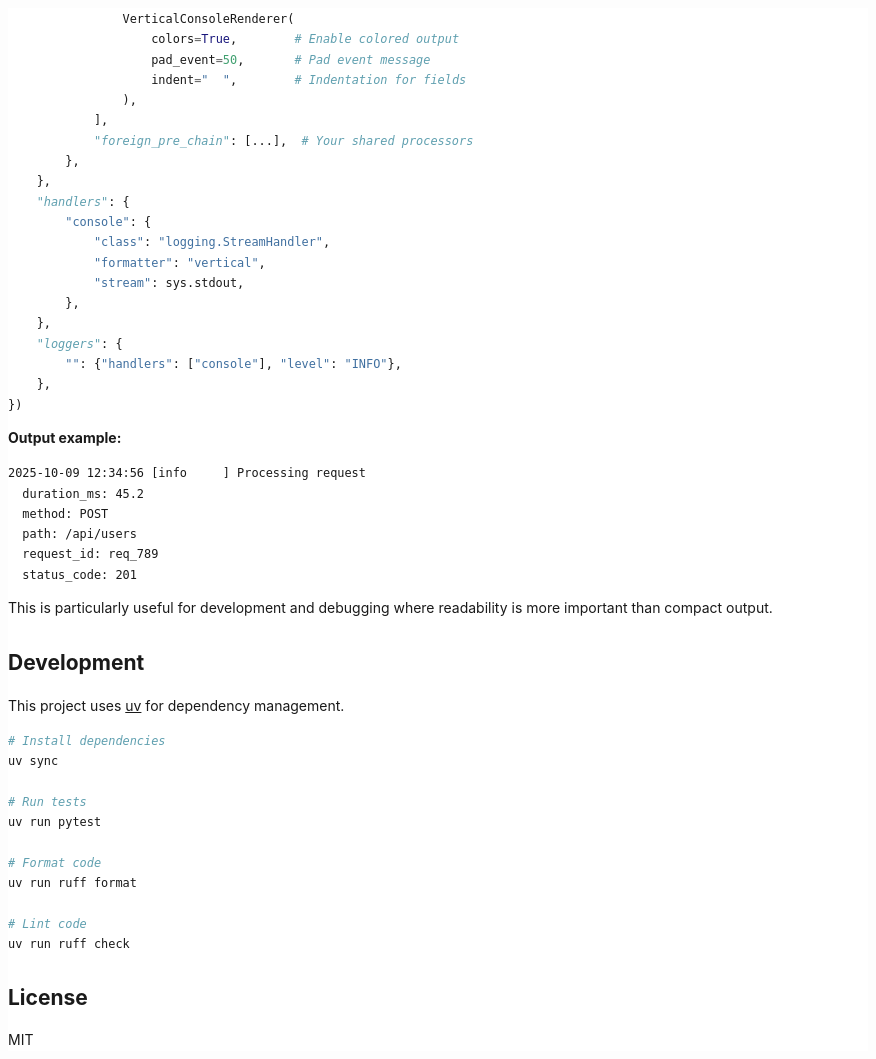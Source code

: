 ```python
                VerticalConsoleRenderer(
                    colors=True,        # Enable colored output
                    pad_event=50,       # Pad event message
                    indent="  ",        # Indentation for fields
                ),
            ],
            "foreign_pre_chain": [...],  # Your shared processors
        },
    },
    "handlers": {
        "console": {
            "class": "logging.StreamHandler",
            "formatter": "vertical",
            "stream": sys.stdout,
        },
    },
    "loggers": {
        "": {"handlers": ["console"], "level": "INFO"},
    },
})
```

**Output example:**
```
2025-10-09 12:34:56 [info     ] Processing request
  duration_ms: 45.2
  method: POST
  path: /api/users
  request_id: req_789
  status_code: 201
```

This is particularly useful for development and debugging where readability is more important than compact output.

## Development

This project uses [uv](https://github.com/astral-sh/uv) for dependency management.

```bash
# Install dependencies
uv sync

# Run tests
uv run pytest

# Format code
uv run ruff format

# Lint code
uv run ruff check
```

## License

MIT
